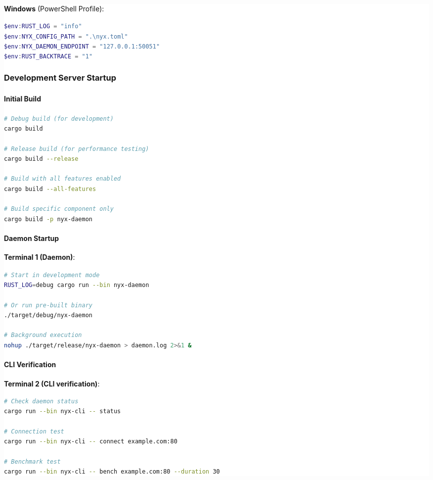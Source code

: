 **Windows** (PowerShell Profile):
```powershell
$env:RUST_LOG = "info"
$env:NYX_CONFIG_PATH = ".\nyx.toml"
$env:NYX_DAEMON_ENDPOINT = "127.0.0.1:50051"
$env:RUST_BACKTRACE = "1"
```

### Development Server Startup

#### Initial Build

```bash
# Debug build (for development)
cargo build

# Release build (for performance testing)
cargo build --release

# Build with all features enabled
cargo build --all-features

# Build specific component only
cargo build -p nyx-daemon
```

#### Daemon Startup

**Terminal 1 (Daemon)**:
```bash
# Start in development mode
RUST_LOG=debug cargo run --bin nyx-daemon

# Or run pre-built binary
./target/debug/nyx-daemon

# Background execution
nohup ./target/release/nyx-daemon > daemon.log 2>&1 &
```

#### CLI Verification

**Terminal 2 (CLI verification)**:
```bash
# Check daemon status
cargo run --bin nyx-cli -- status

# Connection test
cargo run --bin nyx-cli -- connect example.com:80

# Benchmark test
cargo run --bin nyx-cli -- bench example.com:80 --duration 30
```

